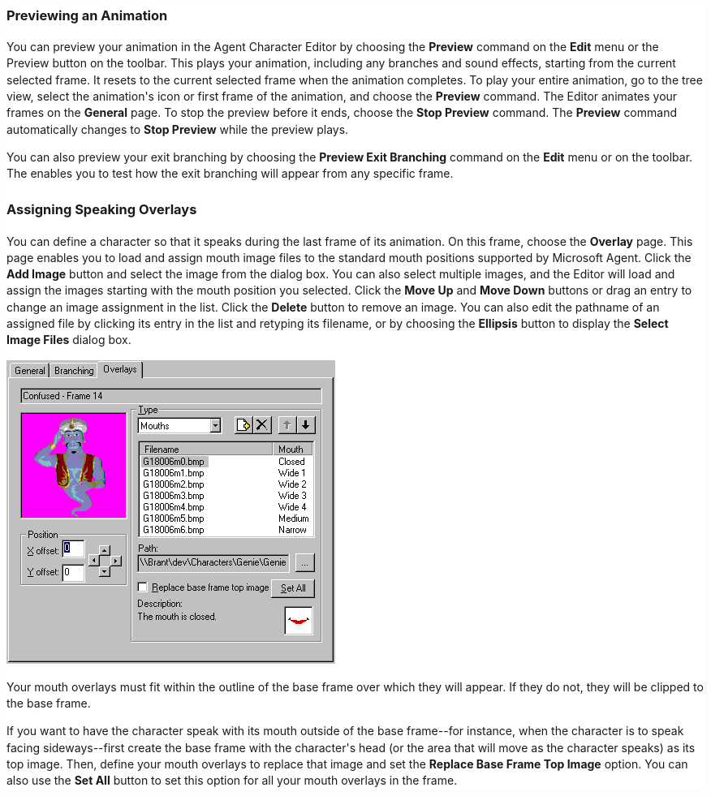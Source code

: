 ### Previewing an Animation

You can preview your animation in the Agent Character Editor by choosing the **Preview** command on the **Edit** menu or the Preview button on the toolbar. This plays your animation, including any branches and sound effects, starting from the current selected frame. It resets to the current selected frame when the animation completes. To play your entire animation, go to the tree view, select the animation's icon or first frame of the animation, and choose the **Preview** command. The Editor animates your frames on the **General** page. To stop the preview before it ends, choose the **Stop Preview** command. The **Preview** command automatically changes to **Stop Preview** while the preview plays.

You can also preview your exit branching by choosing the **Preview Exit Branching** command on the **Edit** menu or on the toolbar. The enables you to test how the exit branching will appear from any specific frame.

### Assigning Speaking Overlays

You can define a character so that it speaks during the last frame of its animation. On this frame, choose the **Overlay** page. This page enables you to load and assign mouth image files to the standard mouth positions supported by Microsoft Agent. Click the **Add Image** button and select the image from the dialog box. You can also select multiple images, and the Editor will load and assign the images starting with the mouth position you selected. Click the **Move Up** and **Move Down** buttons or drag an entry to change an image assignment in the list. Click the **Delete** button to remove an image. You can also edit the pathname of an assigned file by clicking its entry in the list and retyping its filename, or by choosing the **Ellipsis** button to display the **Select Image Files** dialog box.

![](images/f7charover.gif)

Your mouth overlays must fit within the outline of the base frame over which they will appear. If they do not, they will be clipped to the base frame.

If you want to have the character speak with its mouth outside of the base frame--for instance, when the character is to speak facing sideways--first create the base frame with the character's head (or the area that will move as the character speaks) as its top image. Then, define your mouth overlays to replace that image and set the **Replace Base Frame Top Image** option. You can also use the **Set All** button to set this option for all your mouth overlays in the frame.
